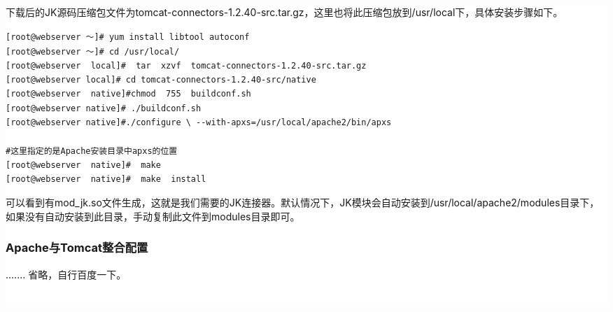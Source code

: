 下载后的JK源码压缩包文件为tomcat-connectors-1.2.40-src.tar.gz，这里也将此压缩包放到/usr/local下，具体安装步骤如下。

```
[root@webserver ～]# yum install libtool autoconf
[root@webserver ～]# cd /usr/local/
[root@webserver  local]#  tar  xzvf  tomcat-connectors-1.2.40-src.tar.gz
[root@webserver local]# cd tomcat-connectors-1.2.40-src/native
[root@webserver  native]#chmod  755  buildconf.sh
[root@webserver native]# ./buildconf.sh
[root@webserver native]#./configure \ --with-apxs=/usr/local/apache2/bin/apxs

#这里指定的是Apache安装目录中apxs的位置
[root@webserver  native]#  make
[root@webserver  native]#  make  install
```

可以看到有mod_jk.so文件生成，这就是我们需要的JK连接器。默认情况下，JK模块会自动安装到/usr/local/apache2/modules目录下，如果没有自动安装到此目录，手动复制此文件到modules目录即可。

### Apache与Tomcat整合配置

....... 省略，自行百度一下。








​    
